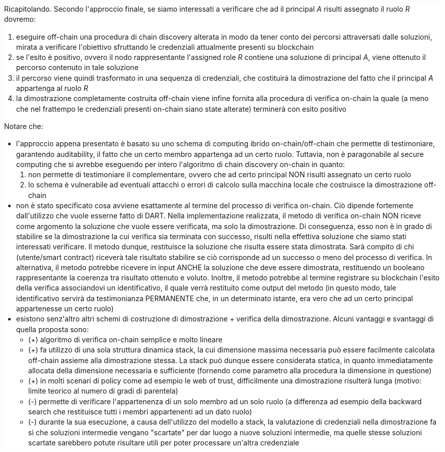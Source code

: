 

Ricapitolando. Secondo l'approccio finale, se siamo interessati a verificare che ad il principal *A* risulti assegnato il ruolo *R* dovremo:

1. eseguire off-chain una procedura di chain discovery alterata in modo da tener conto dei percorsi attraversati dalle soluzioni, mirata a verificare l'obiettivo sfruttando le credenziali attualmente presenti su blockchain
2. se l'esito è positivo, ovvero il nodo rappresentante l'assigned role *R* contiene una soluzione di principal *A*, viene ottenuto il percorso contenuto in tale soluzione
3. il percorso viene quindi trasformato in una sequenza di credenziali, che costituirà la dimostrazione del fatto che il principal *A* appartenga al ruolo *R*
4. la dimostrazione completamente costruita off-chain viene infine fornita alla procedura di verifica on-chain la quale (a meno che nel frattempo le credenziali presenti on-chain siano state alterate) terminerà con esito positivo

Notare che:

* l'approccio appena presentato è basato su uno schema di computing ibrido on-chain/off-chain che permette di testimoniare, garantendo auditability, il fatto che un certo membro appartenga ad un certo ruolo. Tuttavia, non è paragonabile al secure computing che si avrebbe eseguendo per intero l'algoritmo di chain discovery on-chain in quanto:
  1. non permette di testimoniare il complementare, ovvero che ad certo principal NON risulti assegnato un certo ruolo
  2. lo schema è vulnerabile ad eventuali attacchi o errori di calcolo sulla macchina locale che costruisce la dimostrazione off-chain
* non è stato specificato cosa avviene esattamente al termine del processo di verifica on-chain. Ciò dipende fortemente dall'utilizzo che vuole esserne fatto di DART. Nella implementazione realizzata, il metodo di verifica on-chain NON riceve come argomento la soluzione che vuole essere verificata, ma solo la dimostrazione. Di conseguenza, esso non è in grado di stabilire se la dimostrazione la cui verifica sia terminata con successo, risulti nella effettiva soluzione che siamo stati interessati verificare. Il metodo dunque, restituisce la soluzione che risulta essere stata dimostrata. Sarà compito di chi (utente/smart contract) riceverà tale risultato stabilire se ciò corrisponde ad un successo o meno del processo di verifica. In alternativa, il metodo potrebbe ricevere in input ANCHE la soluzione che deve essere dimostrata, restituendo un booleano rappresentante la coerenza tra risultato ottenuto e voluto. Inoltre, il metodo potrebbe al termine registrare su blockchain l'esito della verifica associandovi un identificativo, il quale verrà restituito come output del metodo (in questo modo, tale identificativo servirà da testimonianza PERMANENTE che, in un determinato istante, era vero che ad un certo principal appartenesse un certo ruolo)
* esistono senz'altro altri schemi di costruzione di dimostrazione + verifica della dimostrazione. Alcuni vantaggi e svantaggi di quella proposta sono:
  * (+) algoritmo di verifica on-chain semplice e molto lineare
  * (+) fa utilizzo di una sola struttura dinamica stack, la cui dimensione massima necessaria può essere facilmente calcolata off-chain assieme alla dimostrazione stessa. La stack può dunque essere considerata statica, in quanto immediatamente allocata della dimensione necessaria e sufficiente (fornendo come parametro alla procedura la dimensione in questione)
  * (+) in molti scenari di policy come ad esempio le web of trust, difficilmente una dimostrazione risulterà lunga (motivo: limite teorico al numero di gradi di parentela)
  * (-) permette di verificare l'appartenenza di un solo membro ad un solo ruolo (a differenza ad esempio della backward search che restituisce tutti i membri appartenenti ad un dato ruolo)
  * (-) durante la sua esecuzione, a causa dell'utilizzo del modello a stack, la valutazione di credenziali nella dimostrazione fa sì che soluzioni intermedie vengano "scartate" per dar luogo a nuove soluzioni intermedie, ma quelle stesse soluzioni scartate sarebbero potute risultare utili per poter processare un'altra credenziale